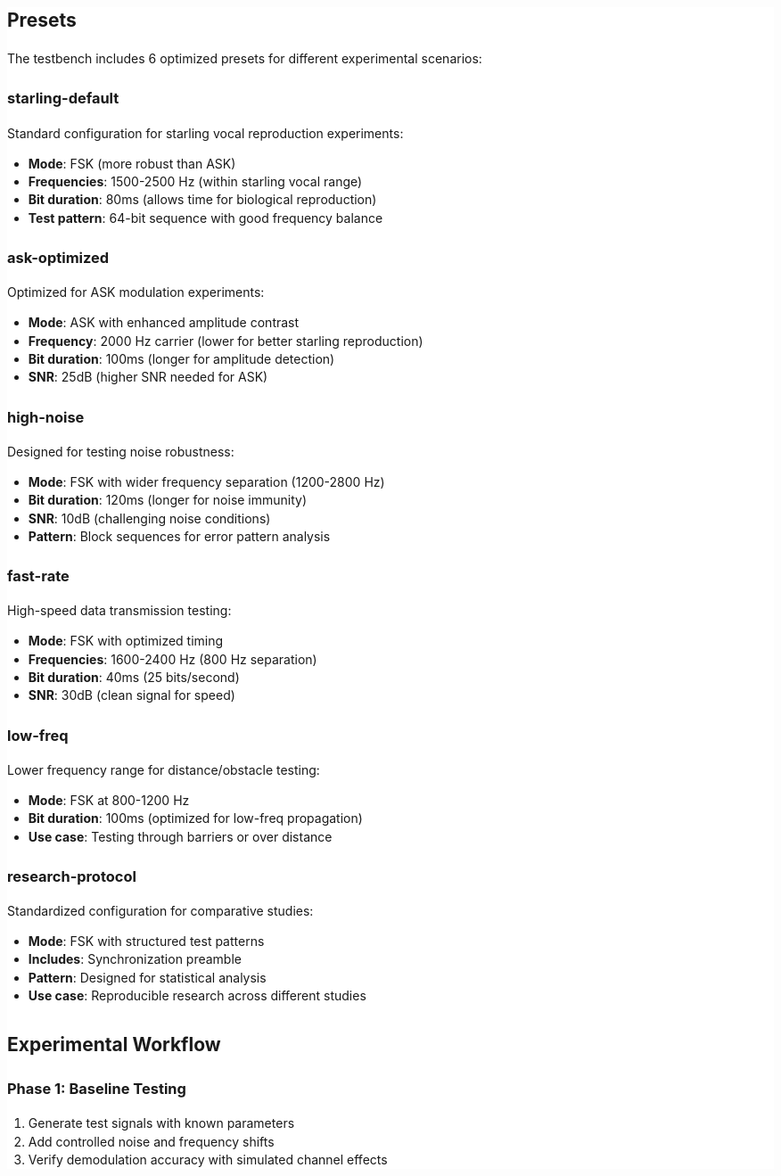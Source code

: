## Presets

The testbench includes 6 optimized presets for different experimental scenarios:

### starling-default
Standard configuration for starling vocal reproduction experiments:
- **Mode**: FSK (more robust than ASK)
- **Frequencies**: 1500-2500 Hz (within starling vocal range)
- **Bit duration**: 80ms (allows time for biological reproduction)
- **Test pattern**: 64-bit sequence with good frequency balance

### ask-optimized
Optimized for ASK modulation experiments:
- **Mode**: ASK with enhanced amplitude contrast
- **Frequency**: 2000 Hz carrier (lower for better starling reproduction)
- **Bit duration**: 100ms (longer for amplitude detection)
- **SNR**: 25dB (higher SNR needed for ASK)

### high-noise
Designed for testing noise robustness:
- **Mode**: FSK with wider frequency separation (1200-2800 Hz)
- **Bit duration**: 120ms (longer for noise immunity)
- **SNR**: 10dB (challenging noise conditions)
- **Pattern**: Block sequences for error pattern analysis

### fast-rate
High-speed data transmission testing:
- **Mode**: FSK with optimized timing
- **Frequencies**: 1600-2400 Hz (800 Hz separation)
- **Bit duration**: 40ms (25 bits/second)
- **SNR**: 30dB (clean signal for speed)

### low-freq
Lower frequency range for distance/obstacle testing:
- **Mode**: FSK at 800-1200 Hz
- **Bit duration**: 100ms (optimized for low-freq propagation)
- **Use case**: Testing through barriers or over distance

### research-protocol
Standardized configuration for comparative studies:
- **Mode**: FSK with structured test patterns
- **Includes**: Synchronization preamble
- **Pattern**: Designed for statistical analysis
- **Use case**: Reproducible research across different studies

## Experimental Workflow

### Phase 1: Baseline Testing
1. Generate test signals with known parameters
2. Add controlled noise and frequency shifts
3. Verify demodulation accuracy with simulated channel effects
